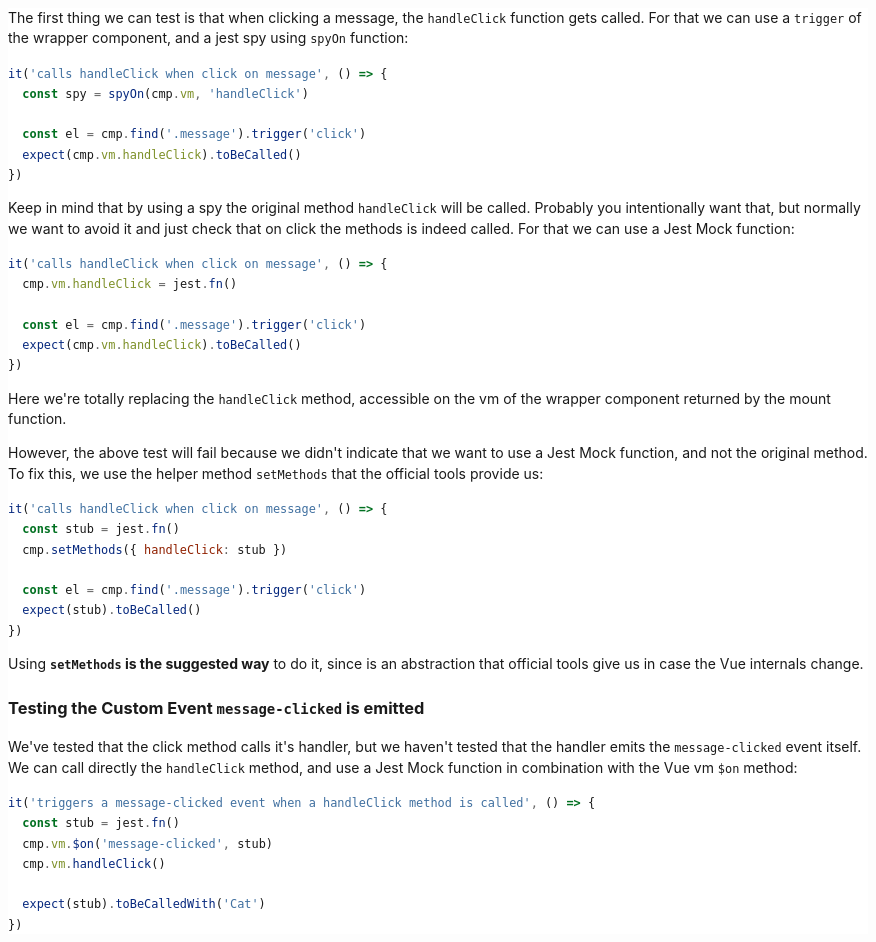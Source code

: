 The first thing we can test is that when clicking a message, the `handleClick` function gets called. For that we can use a `trigger` of the wrapper component, and a jest spy using `spyOn` function:

```javascript
it('calls handleClick when click on message', () => {
  const spy = spyOn(cmp.vm, 'handleClick')

  const el = cmp.find('.message').trigger('click')
  expect(cmp.vm.handleClick).toBeCalled()
})
```

Keep in mind that by using a spy the original method `handleClick` will be called. Probably you intentionally want that, but normally we want to avoid it and just check that on click the methods is indeed called. For that we can use a Jest Mock function:

```javascript
it('calls handleClick when click on message', () => {
  cmp.vm.handleClick = jest.fn()

  const el = cmp.find('.message').trigger('click')
  expect(cmp.vm.handleClick).toBeCalled()
})
```

Here we're totally replacing the `handleClick` method, accessible on the vm of the wrapper component returned by the mount function.

However, the above test will fail because we didn't indicate that we want to use a Jest Mock function, and not the original method. To fix this, we use the helper method `setMethods` that the official tools provide us:

```javascript
it('calls handleClick when click on message', () => {
  const stub = jest.fn()
  cmp.setMethods({ handleClick: stub })

  const el = cmp.find('.message').trigger('click')
  expect(stub).toBeCalled()
})
```

Using **`setMethods` is the suggested way** to do it, since is an abstraction that official tools give us in case the Vue internals change.

### Testing the Custom Event `message-clicked` is emitted

We've tested that the click method calls it's handler, but we haven't tested that the handler emits the `message-clicked` event itself. We can call directly the `handleClick` method, and use a Jest Mock function in combination with the Vue vm `$on` method:

```javascript
it('triggers a message-clicked event when a handleClick method is called', () => {
  const stub = jest.fn()
  cmp.vm.$on('message-clicked', stub)
  cmp.vm.handleClick()

  expect(stub).toBeCalledWith('Cat')
})
```
